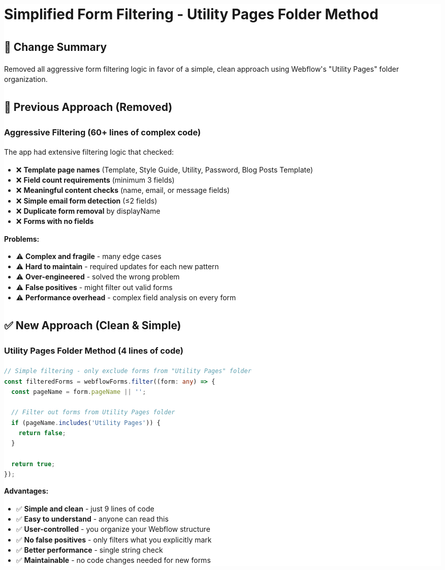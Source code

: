 # Simplified Form Filtering - Utility Pages Folder Method

## 🎯 Change Summary

Removed all aggressive form filtering logic in favor of a simple, clean approach using Webflow's "Utility Pages" folder organization.

## 🚨 Previous Approach (Removed)

### **Aggressive Filtering (60+ lines of complex code)**
The app had extensive filtering logic that checked:
- ❌ **Template page names** (Template, Style Guide, Utility, Password, Blog Posts Template)
- ❌ **Field count requirements** (minimum 3 fields)
- ❌ **Meaningful content checks** (name, email, or message fields)
- ❌ **Simple email form detection** (≤2 fields)
- ❌ **Duplicate form removal** by displayName
- ❌ **Forms with no fields**

**Problems:**
- ⚠️ **Complex and fragile** - many edge cases
- ⚠️ **Hard to maintain** - required updates for each new pattern
- ⚠️ **Over-engineered** - solved the wrong problem
- ⚠️ **False positives** - might filter out valid forms
- ⚠️ **Performance overhead** - complex field analysis on every form

## ✅ New Approach (Clean & Simple)

### **Utility Pages Folder Method (4 lines of code)**

```typescript
// Simple filtering - only exclude forms from "Utility Pages" folder
const filteredForms = webflowForms.filter((form: any) => {
  const pageName = form.pageName || '';
  
  // Filter out forms from Utility Pages folder
  if (pageName.includes('Utility Pages')) {
    return false;
  }
  
  return true;
});
```

**Advantages:**
- ✅ **Simple and clean** - just 9 lines of code
- ✅ **Easy to understand** - anyone can read this
- ✅ **User-controlled** - you organize your Webflow structure
- ✅ **No false positives** - only filters what you explicitly mark
- ✅ **Better performance** - single string check
- ✅ **Maintainable** - no code changes needed for new forms
